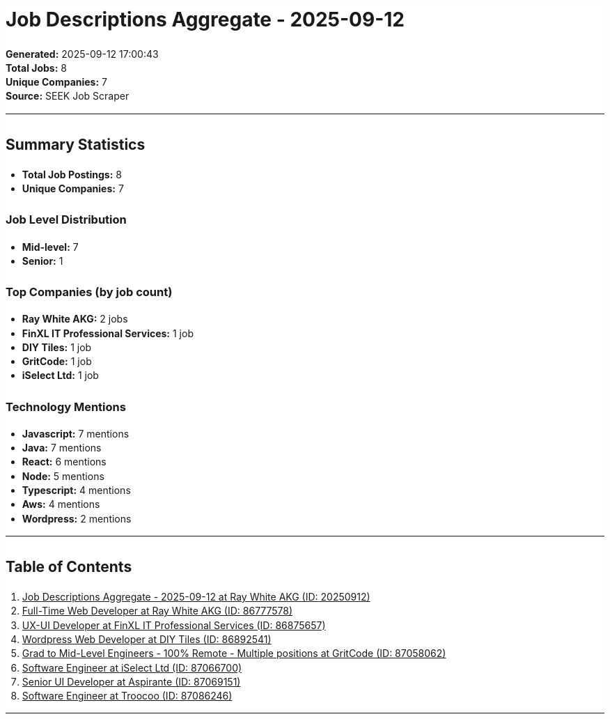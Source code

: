 # Job Descriptions Aggregate - 2025-09-12

**Generated:** 2025-09-12 17:00:43  
**Total Jobs:** 8  
**Unique Companies:** 7  
**Source:** SEEK Job Scraper  

---

## Summary Statistics

- **Total Job Postings:** 8
- **Unique Companies:** 7

### Job Level Distribution
- **Mid-level:** 7
- **Senior:** 1

### Top Companies (by job count)
- **Ray White AKG:** 2 jobs
- **FinXL IT Professional Services:** 1 job
- **DIY Tiles:** 1 job
- **GritCode:** 1 job
- **iSelect Ltd:** 1 job

### Technology Mentions
- **Javascript:** 7 mentions
- **Java:** 7 mentions
- **React:** 6 mentions
- **Node:** 5 mentions
- **Typescript:** 4 mentions
- **Aws:** 4 mentions
- **Wordpress:** 2 mentions

---

## Table of Contents

1. [Job Descriptions Aggregate - 2025-09-12 at Ray White AKG (ID: 20250912)](#job-descriptions-aggregate---2025-09-12-at-ray-white-akg-id-20250912)
2. [Full-Time Web Developer at Ray White AKG (ID: 86777578)](#full-time-web-developer-at-ray-white-akg-id-86777578)
3. [UX-UI Developer at FinXL IT Professional Services (ID: 86875657)](#ux-ui-developer-at-finxl-it-professional-services-id-86875657)
4. [Wordpress Web Developer at DIY Tiles (ID: 86892541)](#wordpress-web-developer-at-diy-tiles-id-86892541)
5. [Grad to Mid-Level Engineers - 100% Remote - Multiple positions at GritCode (ID: 87058062)](#grad-to-mid-level-engineers---100-remote---multiple-positions-at-gritcode-id-87058062)
6. [Software Engineer at iSelect Ltd (ID: 87066700)](#software-engineer-at-iselect-ltd-id-87066700)
7. [Senior UI Developer at Aspirante (ID: 87069151)](#senior-ui-developer-at-aspirante-id-87069151)
8. [Software Engineer at Troocoo (ID: 87086246)](#software-engineer-at-troocoo-id-87086246)

---